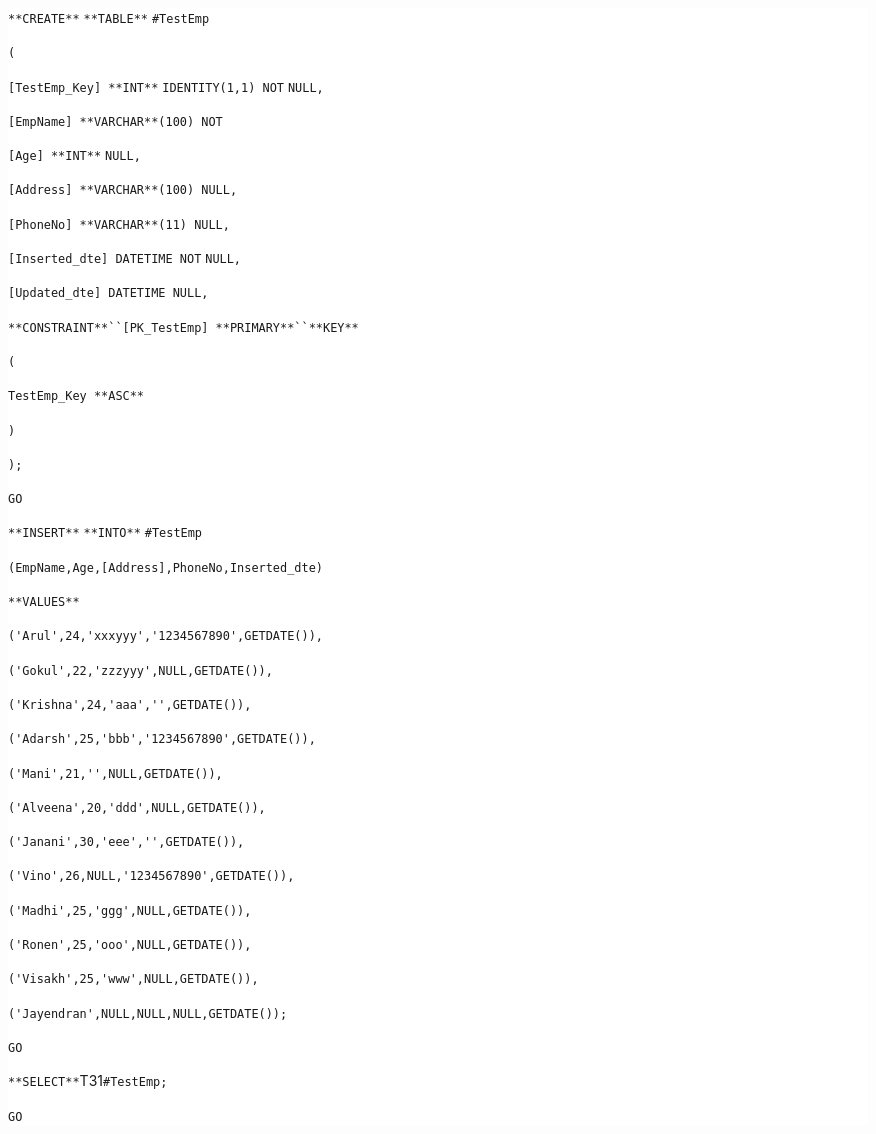 `**CREATE**` `**TABLE**` `#TestEmp`

`(`

`[TestEmp_Key] **INT**` `IDENTITY(1,1) NOT` `NULL,`

`[EmpName] **VARCHAR**(100) NOT`

`[Age] **INT**` `NULL,`

`[Address] **VARCHAR**(100) NULL,`

`[PhoneNo] **VARCHAR**(11) NULL,`

`[Inserted_dte] DATETIME NOT` `NULL,`

`[Updated_dte] DATETIME NULL,`

`**CONSTRAINT**``[PK_TestEmp] **PRIMARY**``**KEY**`

`(`

`TestEmp_Key **ASC**`

`)`

`);`

`GO`

`**INSERT**` `**INTO**` `#TestEmp`

`(EmpName,Age,[Address],PhoneNo,Inserted_dte)`

`**VALUES**`

`('Arul',24,'xxxyyy','1234567890',GETDATE()),`

`('Gokul',22,'zzzyyy',NULL,GETDATE()),`

`('Krishna',24,'aaa','',GETDATE()),`

`('Adarsh',25,'bbb','1234567890',GETDATE()),`

`('Mani',21,'',NULL,GETDATE()),`

`('Alveena',20,'ddd',NULL,GETDATE()),`

`('Janani',30,'eee','',GETDATE()),`

`('Vino',26,NULL,'1234567890',GETDATE()),`

`('Madhi',25,'ggg',NULL,GETDATE()),`

`('Ronen',25,'ooo',NULL,GETDATE()),`

`('Visakh',25,'www',NULL,GETDATE()),`

`('Jayendran',NULL,NULL,NULL,GETDATE());`

`GO`

`**SELECT**`T31`#TestEmp;`

`GO`
